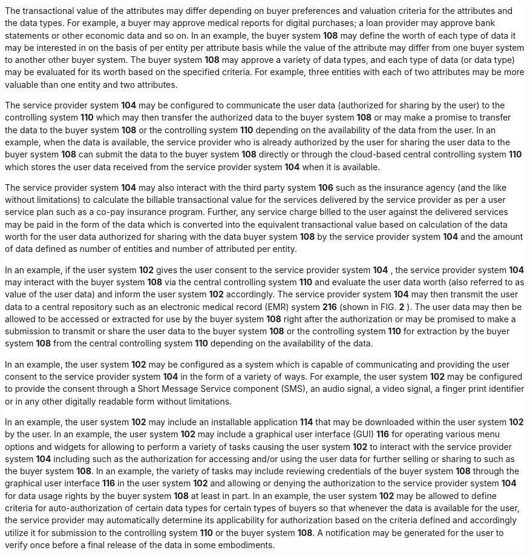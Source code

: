 The transactional value of the attributes may differ depending on buyer preferences and valuation criteria for the attributes and the data types. For example, a buyer may approve medical reports for digital purchases; a loan provider may approve bank statements or other economic data and so on. In an example, the buyer system **108** may define the worth of each type of data it may be interested in on the basis of per entity per attribute basis while the value of the attribute may differ from one buyer system to another other buyer system. The buyer system **108** may approve a variety of data types, and each type of data (or data type) may be evaluated for its worth based on the specified criteria. For example, three entities with each of two attributes may be more valuable than one entity and two attributes.

The service provider system **104** may be configured to communicate the user data (authorized for sharing by the user) to the controlling system **110** which may then transfer the authorized data to the buyer system **108** or may make a promise to transfer the data to the buyer system **108** or the controlling system **110** depending on the availability of the data from the user. In an example, when the data is available, the service provider who is already authorized by the user for sharing the user data to the buyer system **108** can submit the data to the buyer system **108** directly or through the cloud-based central controlling system **110** which stores the user data received from the service provider system **104** when it is available.

The service provider system **104** may also interact with the third party system **106** such as the insurance agency (and the like without limitations) to calculate the billable transactional value for the services delivered by the service provider as per a user service plan such as a co-pay insurance program. Further, any service charge billed to the user against the delivered services may be paid in the form of the data which is converted into the equivalent transactional value based on calculation of the data worth for the user data authorized for sharing with the data buyer system **108** by the service provider system **104** and the amount of data defined as number of entities and number of attributed per entity.

In an example, if the user system **102** gives the user consent to the service provider system **104** , the service provider system **104** may interact with the buyer system **108** via the central controlling system **110** and evaluate the user data worth (also referred to as value of the user data) and inform the user system **102** accordingly. The service provider system **104** may then transmit the user data to a central repository such as an electronic medical record (EMR) system **216** (shown in FIG. **2** ). The user data may then be allowed to be accessed or extracted for use by the buyer system **108** right after the authorization or may be promised to make a submission to transmit or share the user data to the buyer system **108** or the controlling system **110** for extraction by the buyer system **108** from the central controlling system **110** depending on the availability of the data.

In an example, the user system **102** may be configured as a system which is capable of communicating and providing the user consent to the service provider system **104** in the form of a variety of ways. For example, the user system **102** may be configured to provide the consent through a Short Message Service component (SMS), an audio signal, a video signal, a finger print identifier or in any other digitally readable form without limitations.

In an example, the user system **102** may include an installable application **114** that may be downloaded within the user system **102** by the user. In an example, the user system **102** may include a graphical user interface (GUI) **116** for operating various menu options and widgets for allowing to perform a variety of tasks causing the user system **102** to interact with the service provider system **104** including such as the authorization for accessing and/or using the user data for further selling or sharing to such as the buyer system **108**. In an example, the variety of tasks may include reviewing credentials of the buyer system **108** through the graphical user interface **116** in the user system **102** and allowing or denying the authorization to the service provider system **104** for data usage rights by the buyer system **108** at least in part. In an example, the user system **102** may be allowed to define criteria for auto-authorization of certain data types for certain types of buyers so that whenever the data is available for the user, the service provider may automatically determine its applicability for authorization based on the criteria defined and accordingly utilize it for submission to the controlling system **110** or the buyer system **108**. A notification may be generated for the user to verify once before a final release of the data in some embodiments.
